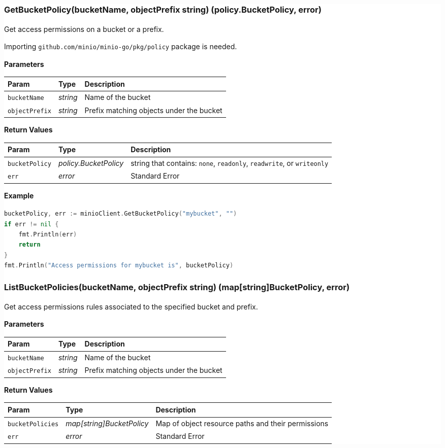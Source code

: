 <a name="GetBucketPolicy"></a>
### GetBucketPolicy(bucketName, objectPrefix string) (policy.BucketPolicy, error)

Get access permissions on a bucket or a prefix.

Importing `github.com/minio/minio-go/pkg/policy` package is needed.

__Parameters__


|Param   |Type   |Description   |
|:---|:---| :---|
|`bucketName`  | _string_  |Name of the bucket   |
|`objectPrefix` | _string_  |Prefix matching objects under the bucket  |

__Return Values__


|Param   |Type   |Description   |
|:---|:---| :---|
|`bucketPolicy`  | _policy.BucketPolicy_ |string that contains: `none`, `readonly`, `readwrite`, or `writeonly`   |
|`err` | _error_  |Standard Error  |

__Example__


```go
bucketPolicy, err := minioClient.GetBucketPolicy("mybucket", "")
if err != nil {
    fmt.Println(err)
    return
}
fmt.Println("Access permissions for mybucket is", bucketPolicy)
```

<a name="ListBucketPolicies"></a>
### ListBucketPolicies(bucketName, objectPrefix string) (map[string]BucketPolicy, error)

Get access permissions rules associated to the specified bucket and prefix.

__Parameters__


|Param   |Type   |Description   |
|:---|:---| :---|
|`bucketName`  | _string_  |Name of the bucket  |
|`objectPrefix` | _string_  |Prefix matching objects under the bucket  |

__Return Values__


|Param   |Type   |Description   |
|:---|:---| :---|
|`bucketPolicies`  | _map[string]BucketPolicy_ |Map of object resource paths and their permissions  |
|`err` | _error_  |Standard Error  |
